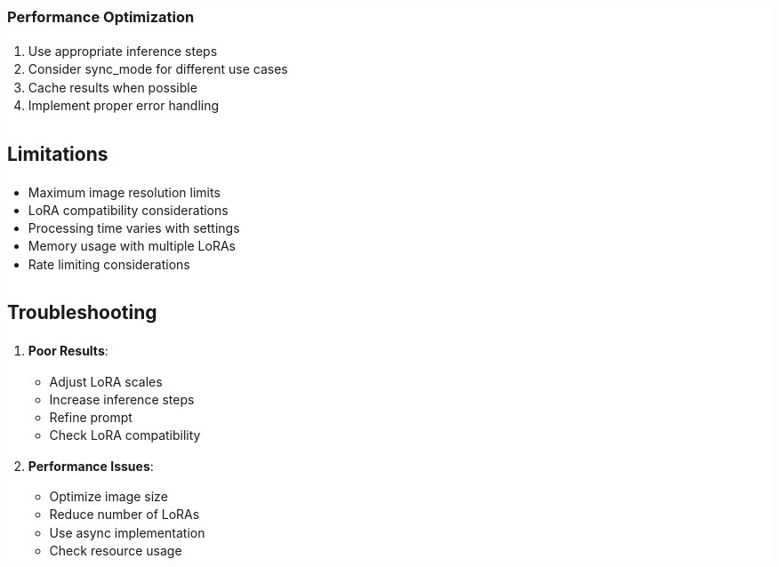 ### Performance Optimization
1. Use appropriate inference steps
2. Consider sync_mode for different use cases
3. Cache results when possible
4. Implement proper error handling

## Limitations
- Maximum image resolution limits
- LoRA compatibility considerations
- Processing time varies with settings
- Memory usage with multiple LoRAs
- Rate limiting considerations

## Troubleshooting
1. **Poor Results**:
   - Adjust LoRA scales
   - Increase inference steps
   - Refine prompt
   - Check LoRA compatibility

2. **Performance Issues**:
   - Optimize image size
   - Reduce number of LoRAs
   - Use async implementation
   - Check resource usage
